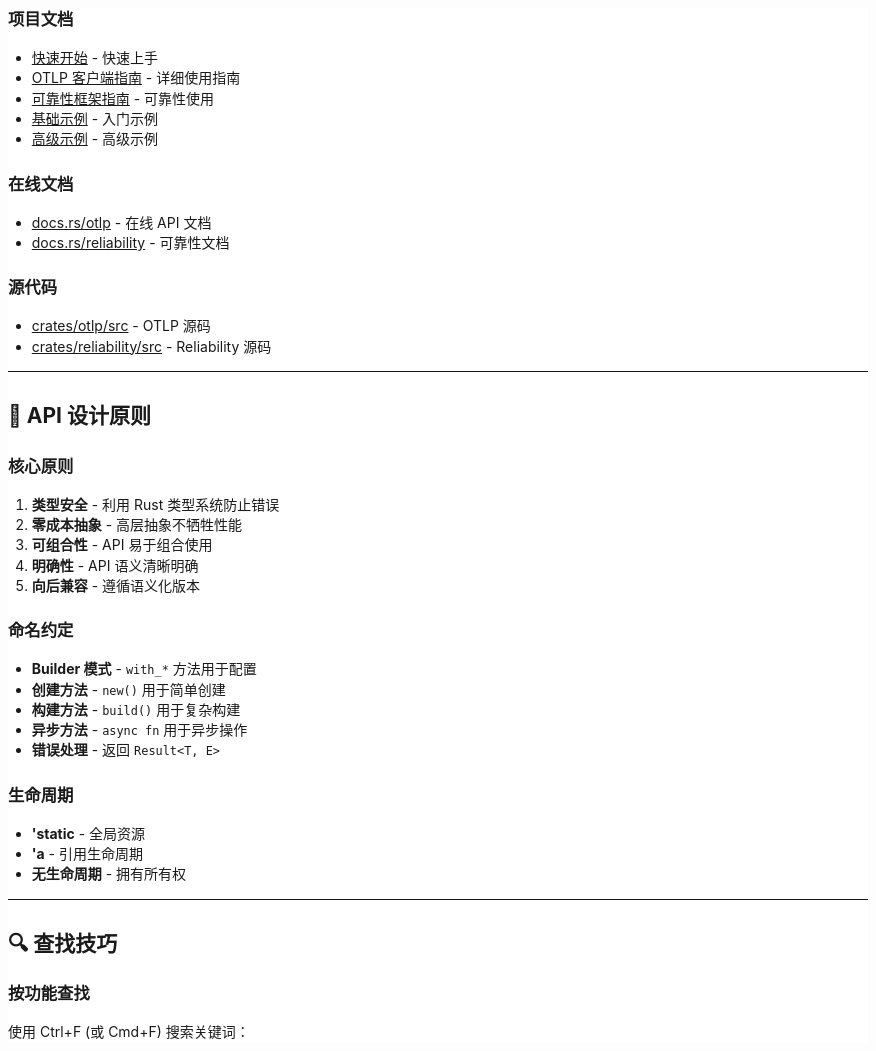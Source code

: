 ### 项目文档

- [快速开始](../guides/quick-start.md) - 快速上手
- [OTLP 客户端指南](../guides/otlp-client.md) - 详细使用指南
- [可靠性框架指南](../guides/reliability-framework.md) - 可靠性使用
- [基础示例](../examples/basic-examples.md) - 入门示例
- [高级示例](../examples/advanced-examples.md) - 高级示例

### 在线文档

- [docs.rs/otlp](https://docs.rs/otlp) - 在线 API 文档
- [docs.rs/reliability](https://docs.rs/reliability) - 可靠性文档

### 源代码

- [crates/otlp/src](../../crates/otlp/src) - OTLP 源码
- [crates/reliability/src](../../crates/reliability/src) - Reliability 源码

---

## 📖 API 设计原则

### 核心原则

1. **类型安全** - 利用 Rust 类型系统防止错误
2. **零成本抽象** - 高层抽象不牺牲性能
3. **可组合性** - API 易于组合使用
4. **明确性** - API 语义清晰明确
5. **向后兼容** - 遵循语义化版本

### 命名约定

- **Builder 模式** - `with_*` 方法用于配置
- **创建方法** - `new()` 用于简单创建
- **构建方法** - `build()` 用于复杂构建
- **异步方法** - `async fn` 用于异步操作
- **错误处理** - 返回 `Result<T, E>`

### 生命周期

- **'static** - 全局资源
- **'a** - 引用生命周期
- **无生命周期** - 拥有所有权

---

## 🔍 查找技巧

### 按功能查找

使用 Ctrl+F (或 Cmd+F) 搜索关键词：
